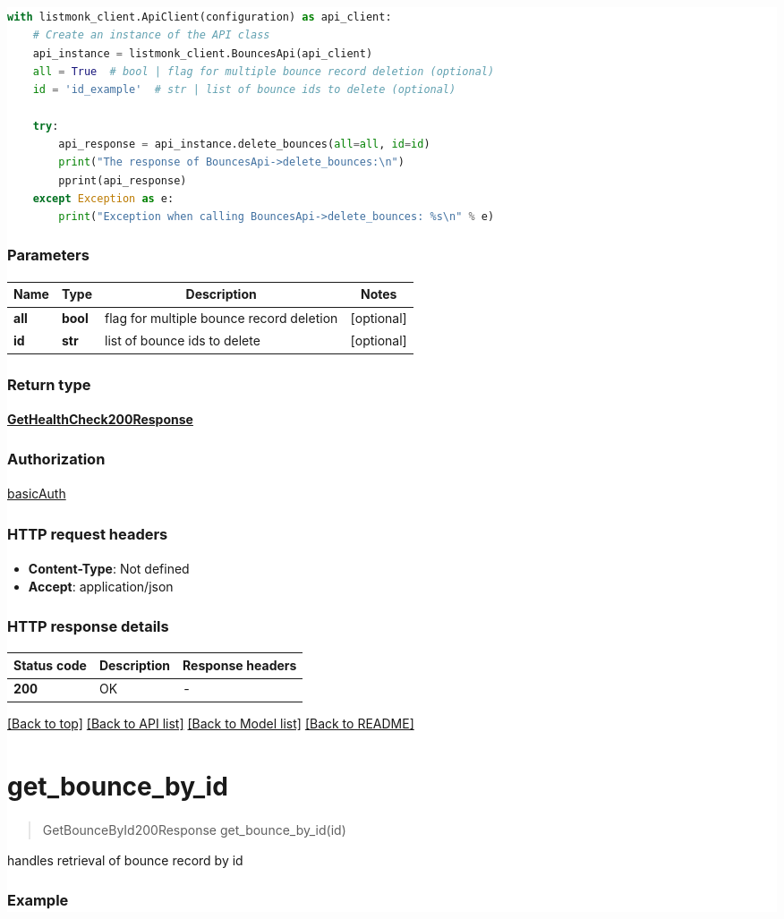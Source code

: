 ```python
with listmonk_client.ApiClient(configuration) as api_client:
    # Create an instance of the API class
    api_instance = listmonk_client.BouncesApi(api_client)
    all = True  # bool | flag for multiple bounce record deletion (optional)
    id = 'id_example'  # str | list of bounce ids to delete (optional)
    
    try:
        api_response = api_instance.delete_bounces(all=all, id=id)
        print("The response of BouncesApi->delete_bounces:\n")
        pprint(api_response)
    except Exception as e:
        print("Exception when calling BouncesApi->delete_bounces: %s\n" % e)
```



### Parameters

Name | Type | Description  | Notes
------------- | ------------- | ------------- | -------------
 **all** | **bool**| flag for multiple bounce record deletion | [optional] 
 **id** | **str**| list of bounce ids to delete | [optional] 

### Return type

[**GetHealthCheck200Response**](GetHealthCheck200Response.md)

### Authorization

[basicAuth](../README.md#basicAuth)

### HTTP request headers

 - **Content-Type**: Not defined
 - **Accept**: application/json

### HTTP response details
| Status code | Description | Response headers |
|-------------|-------------|------------------|
**200** | OK |  -  |

[[Back to top]](#) [[Back to API list]](../README.md#documentation-for-api-endpoints) [[Back to Model list]](../README.md#documentation-for-models) [[Back to README]](../README.md)

# **get_bounce_by_id**
> GetBounceById200Response get_bounce_by_id(id)



handles retrieval of bounce record by id

### Example
